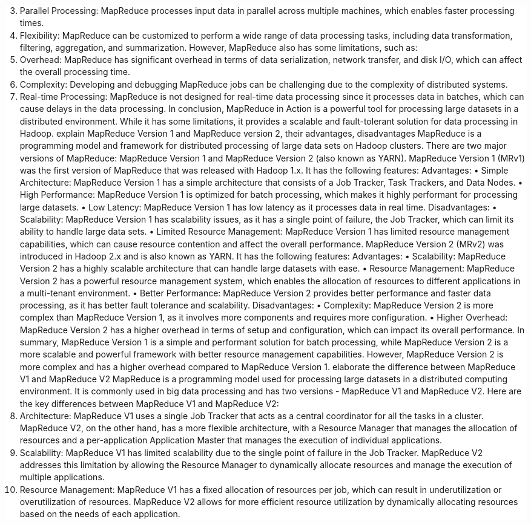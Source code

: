 3.	Parallel Processing: MapReduce processes input data in parallel across multiple machines, which enables faster processing times.
4.	Flexibility: MapReduce can be customized to perform a wide range of data processing tasks, including data transformation, filtering, aggregation, and summarization.
However, MapReduce also has some limitations, such as:
1.	Overhead: MapReduce has significant overhead in terms of data serialization, network transfer, and disk I/O, which can affect the overall processing time.
2.	Complexity: Developing and debugging MapReduce jobs can be challenging due to the complexity of distributed systems.
3.	Real-time Processing: MapReduce is not designed for real-time data processing since it processes data in batches, which can cause delays in the data processing.
In conclusion, MapReduce in Action is a powerful tool for processing large datasets in a distributed environment. While it has some limitations, it provides a scalable and fault-tolerant solution for data processing in Hadoop.
explain MapReduce Version 1 and MapReduce version 2, their advantages, disadvantages 
MapReduce is a programming model and framework for distributed processing of large data sets on Hadoop clusters. There are two major versions of MapReduce: MapReduce Version 1 and MapReduce Version 2 (also known as YARN).
MapReduce Version 1 (MRv1) was the first version of MapReduce that was released with Hadoop 1.x. It has the following features:
Advantages:
•	Simple Architecture: MapReduce Version 1 has a simple architecture that consists of a Job Tracker, Task Trackers, and Data Nodes.
•	High Performance: MapReduce Version 1 is optimized for batch processing, which makes it highly performant for processing large datasets.
•	Low Latency: MapReduce Version 1 has low latency as it processes data in real time.
Disadvantages:
•	Scalability: MapReduce Version 1 has scalability issues, as it has a single point of failure, the Job Tracker, which can limit its ability to handle large data sets.
•	Limited Resource Management: MapReduce Version 1 has limited resource management capabilities, which can cause resource contention and affect the overall performance.
MapReduce Version 2 (MRv2) was introduced in Hadoop 2.x and is also known as YARN. It has the following features:
Advantages:
•	Scalability: MapReduce Version 2 has a highly scalable architecture that can handle large datasets with ease.
•	Resource Management: MapReduce Version 2 has a powerful resource management system, which enables the allocation of resources to different applications in a multi-tenant environment.
•	Better Performance: MapReduce Version 2 provides better performance and faster data processing, as it has better fault tolerance and scalability.
Disadvantages:
•	Complexity: MapReduce Version 2 is more complex than MapReduce Version 1, as it involves more components and requires more configuration.
•	Higher Overhead: MapReduce Version 2 has a higher overhead in terms of setup and configuration, which can impact its overall performance.
In summary, MapReduce Version 1 is a simple and performant solution for batch processing, while MapReduce Version 2 is a more scalable and powerful framework with better resource management capabilities. However, MapReduce Version 2 is more complex and has a higher overhead compared to MapReduce Version 1.
elaborate the difference between MapReduce V1 and MapReduce V2
MapReduce is a programming model used for processing large datasets in a distributed computing environment. It is commonly used in big data processing and has two versions - MapReduce V1 and MapReduce V2.
Here are the key differences between MapReduce V1 and MapReduce V2:
1.	Architecture: MapReduce V1 uses a single Job Tracker that acts as a central coordinator for all the tasks in a cluster. MapReduce V2, on the other hand, has a more flexible architecture, with a Resource Manager that manages the allocation of resources and a per-application Application Master that manages the execution of individual applications.
2.	Scalability: MapReduce V1 has limited scalability due to the single point of failure in the Job Tracker. MapReduce V2 addresses this limitation by allowing the Resource Manager to dynamically allocate resources and manage the execution of multiple applications.
3.	Resource Management: MapReduce V1 has a fixed allocation of resources per job, which can result in underutilization or overutilization of resources. MapReduce V2 allows for more efficient resource utilization by dynamically allocating resources based on the needs of each application.